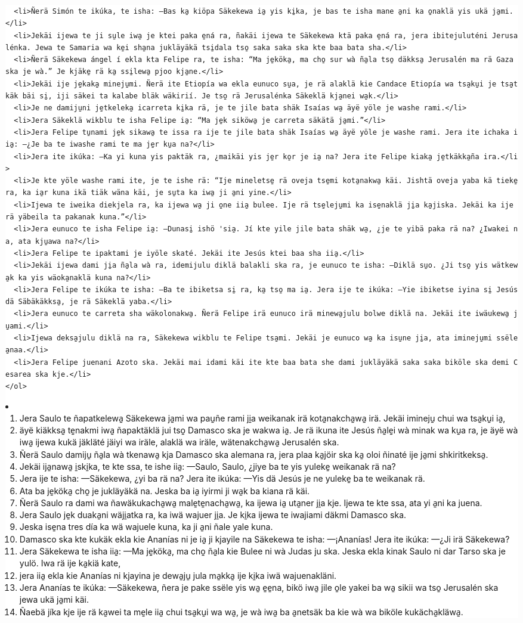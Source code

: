       <li>Ñerä Simón te ikúka, te isha: —Bas ka̱ kiöpa Säkekewa ia̱ yis ki̱ka, je bas te isha mane a̱ni ka o̱naklä yis ukä ja̱mi.</li>
      <li>Jekäi ijewa te ji su̱le iwa̱ je ktei paka e̱ná ra, ñakäi ijewa te Säkekewa ktä paka e̱ná ra, jera ibitejuluténi Jerusalénka. Jewa te Samaria wa ke̱i sha̱na jukläyäkä tsi̱dala tso̱ saka saka ska kte baa bata sha.</li>
      <li>Ñerä Säkekewa ángel í ekla kta Felipe ra, te isha: “Ma je̱köka̱, ma cho̱ sur wà ña̱la tso̱ däkksa̱ Jerusalén ma rä Gaza ska je wà.” Je kjäke̱ rä ka̱ ssi̱lewa̱ pjoo kja̱ne.</li>
      <li>Jekäi ije je̱kaka̱ mineju̱mi. Ñerä ite Etiopía wa ekla eunuco su̱a, je rä alaklä kie Candace Etiopía wa tsa̱ku̱i je tsa̱tkäk bäi si̱, iji säkei ta kalabe bläk wäkirií. Je tso̱ rä Jerusalénka Säkeklä kja̱nei wa̱k.</li>
      <li>Je ne damiju̱ni je̱tkeleka̱ icarreta ki̱ka rä, je te jile bata shäk Isaías wa̱ äyë yöle je washe rami.</li>
      <li>Jera Säkeklä wikblu te isha Felipe ia̱: “Ma je̱k siköwa̱ je carreta säkätä ja̱mi.”</li>
      <li>Jera Felipe tu̱nami je̱k sikawa̱ te issa ra ije te jile bata shäk Isaías wa̱ äyë yöle je washe rami. Jera ite ichaka iia̱: —¿Je ba te iwashe rami te ma je̱r ku̱a na?</li>
      <li>Jera ite ikúka: —Ka yi kuna yis paktäk ra, ¿maikäi yis je̱r ko̱r je ia̱ na? Jera ite Felipe kiaka̱ je̱tkäkka̱ña ira.</li>
      <li>Je kte yöle washe rami ite, je te ishe rä: “Ije mineletse̱ rä oveja tse̱mi kota̱nakwa̱ käi. Jishtä oveja yaba kä tieke̱ ra, ka ia̱r kuna ikä tiäk wäna käi, je su̱ta ka iwa̱ ji a̱ni yine.</li>
      <li>Ijewa te iweika diekjela ra, ka ijewa wa̱ ji o̱ne iia̱ bulee. Ije rä tse̱leju̱mi ka ise̱naklä ji̱a ka̱jiska. Jekäi ka ije rä yäbeila ta pakanak kuna.”</li>
      <li>Jera eunuco te isha Felipe ia̱: —Dunasi̱ ishö 'sia̱. Jí kte yile jile bata shäk wa̱, ¿je te yibä paka rä na? ¿Iwakei na, ata kju̱awa na?</li>
      <li>Jera Felipe te ipaktami je iyöle skaté. Jekäi ite Jesús ktei baa sha iia̱.</li>
      <li>Jekäi ijewa dami ji̱a ña̱la wà ra, idemijulu diklä balakli ska ra, je eunuco te isha: —Diklä su̱o. ¿Ji tso̱ yis wätkewa̱k ka yis wäoka̱naklä kuna na?</li>
      <li>Jera Felipe te ikúka te isha: —Ba te ibiketsa si̱ ra, ka̱ tso̱ ma ia̱. Jera ije te ikúka: —Yie ibiketse iyina si̱ Jesús dä Säbäkäkksa̱, je rä Säkeklä yaba.</li>
      <li>Jera eunuco te carreta sha wäkolonakwa̱. Ñerä Felipe irä eunuco irä minewa̱julu bolwe diklä na. Jekäi ite iwäukewa̱ ju̱ami.</li>
      <li>Ijewa deksa̱julu diklä na ra, Säkekewa wikblu te Felipe tsa̱mi. Jekäi je eunuco wa̱ ka isu̱ne ji̱a, ata imineju̱mi ssële a̱naa.</li>
      <li>Jera Felipe juenani Azoto ska. Jekäi mai idami käi ite kte baa bata she dami jukläyäkä saka saka biköle ska demi Cesarea ska kje.</li>
    </ol>
  </li>
  <li>
    <ol>
      <li>Jera Saulo te ñapatkelewa̱ Säkekewa ja̱mi wa pau̱ñe rami ji̱a weikanak irä kota̱nakcha̱wa̱ irä. Jekäi imineju̱ chui wa tsa̱ku̱i ia̱,</li>
      <li>äyë kiäkksa̱ te̱nakmi iwa̱ ñapaktäklä jui tso̱ Damasco ska je wakwa ia̱. Je rä ikuna ite Jesús ña̱le̱i wà minak wa ku̱a ra, je äyë wà iwa̱ ijewa kukä jäkläté jäiyi wa iräle, alaklä wa iräle, wätenakcha̱wa̱ Jerusalén ska.</li>
      <li>Ñerä Saulo damiju̱ ña̱la wà tkenawa̱ kja Damasco ska alemana ra, jera plaa ka̱jöir ska ka̱ oloi ñinaté ije ja̱mi shkiritkeksa̱.</li>
      <li>Jekäi ija̱nawa̱ i̱ski̱ka, te kte ssa, te ishe iia̱: —Saulo, Saulo, ¿jiye ba te yis yuleke̱ weikanak rä na?</li>
      <li>Jera ije te isha: —Säkekewa, ¿yi ba rä na? Jera ite ikúka: —Yis dä Jesús je ne yuleke̱ ba te weikanak rä.</li>
      <li>Ata ba je̱köka̱ cho̱ je jukläyäkä na. Jeska ba ia̱ iyirmi ji wa̱k ba kiana rä käi.</li>
      <li>Ñerä Saulo ra dami wa ñawäkukacha̱wa̱ male̱te̱nacha̱wa̱, ka ijewa ia̱ uta̱ner ji̱a kje. Ijewa te kte ssa, ata yi a̱ni ka juena.</li>
      <li>Jera Saulo je̱k duaka̱ni wäji̱atka ra, ka iwä wajuer ji̱a. Je ki̱ka ijewa te iwajiami däkmi Damasco ska.</li>
      <li>Jeska ise̱na tres día ka wä wajuele kuna, ka ji a̱ni ñale yale kuna.</li>
      <li>Damasco ska kte kukäk ekla kie Ananías ni je ia̱ ji kjayile na Säkekewa te isha: —¡Ananías! Jera ite ikúka: —¿Ji irä Säkekewa?</li>
      <li>Jera Säkekewa te isha iia̱: —Ma je̱köka̱, ma cho̱ ña̱la kie Bulee ni wà Judas ju ska. Jeska ekla kinak Saulo ni dar Tarso ska je yulö. Iwa rä ije ka̱kiä kate,</li>
      <li>jera iia̱ ekla kie Ananías ni kjayina je dewa̱ju̱ jula ma̱kka̱ ije ki̱ka iwä wajuenakläni.</li>
      <li>Jera Ananías te ikúka: —Säkekewa, ñera je pake ssële yis wa̱ e̱e̱na, bikö iwa̱ jile o̱le yakei ba wa̱ sikii wa tso̱ Jerusalén ska jewa ukä ja̱mi käi.</li>
      <li>Ñaebä jíka kje ije rä ka̱wei ta me̱le iia̱ chui tsa̱ku̱i wa wa̱, je wà iwa̱ ba a̱netsäk ba kie wà wa biköle kukächa̱kläwa̱.</li>